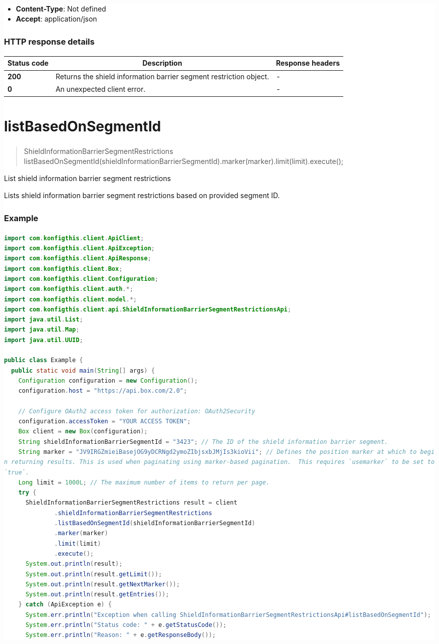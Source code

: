  - **Content-Type**: Not defined
 - **Accept**: application/json

### HTTP response details
| Status code | Description | Response headers |
|-------------|-------------|------------------|
| **200** | Returns the shield information barrier segment restriction object. |  -  |
| **0** | An unexpected client error. |  -  |

<a name="listBasedOnSegmentId"></a>
# **listBasedOnSegmentId**
> ShieldInformationBarrierSegmentRestrictions listBasedOnSegmentId(shieldInformationBarrierSegmentId).marker(marker).limit(limit).execute();

List shield information barrier segment restrictions

Lists shield information barrier segment restrictions based on provided segment ID.

### Example
```java
import com.konfigthis.client.ApiClient;
import com.konfigthis.client.ApiException;
import com.konfigthis.client.ApiResponse;
import com.konfigthis.client.Box;
import com.konfigthis.client.Configuration;
import com.konfigthis.client.auth.*;
import com.konfigthis.client.model.*;
import com.konfigthis.client.api.ShieldInformationBarrierSegmentRestrictionsApi;
import java.util.List;
import java.util.Map;
import java.util.UUID;

public class Example {
  public static void main(String[] args) {
    Configuration configuration = new Configuration();
    configuration.host = "https://api.box.com/2.0";
    
    // Configure OAuth2 access token for authorization: OAuth2Security
    configuration.accessToken = "YOUR ACCESS TOKEN";
    Box client = new Box(configuration);
    String shieldInformationBarrierSegmentId = "3423"; // The ID of the shield information barrier segment.
    String marker = "JV9IRGZmieiBasejOG9yDCRNgd2ymoZIbjsxbJMjIs3kioVii"; // Defines the position marker at which to begin returning results. This is used when paginating using marker-based pagination.  This requires `usemarker` to be set to `true`.
    Long limit = 1000L; // The maximum number of items to return per page.
    try {
      ShieldInformationBarrierSegmentRestrictions result = client
              .shieldInformationBarrierSegmentRestrictions
              .listBasedOnSegmentId(shieldInformationBarrierSegmentId)
              .marker(marker)
              .limit(limit)
              .execute();
      System.out.println(result);
      System.out.println(result.getLimit());
      System.out.println(result.getNextMarker());
      System.out.println(result.getEntries());
    } catch (ApiException e) {
      System.err.println("Exception when calling ShieldInformationBarrierSegmentRestrictionsApi#listBasedOnSegmentId");
      System.err.println("Status code: " + e.getStatusCode());
      System.err.println("Reason: " + e.getResponseBody());
```